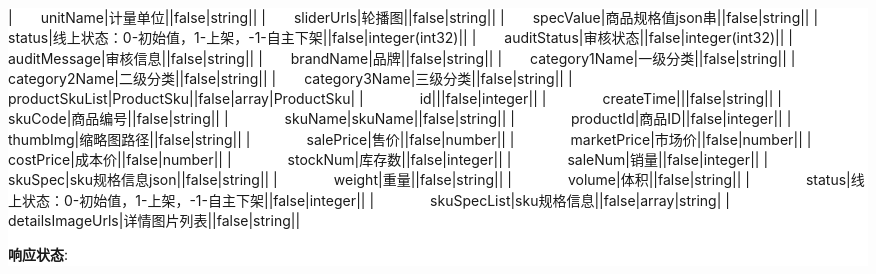 |&emsp;&emsp;unitName|计量单位||false|string||
|&emsp;&emsp;sliderUrls|轮播图||false|string||
|&emsp;&emsp;specValue|商品规格值json串||false|string||
|&emsp;&emsp;status|线上状态：0-初始值，1-上架，-1-自主下架||false|integer(int32)||
|&emsp;&emsp;auditStatus|审核状态||false|integer(int32)||
|&emsp;&emsp;auditMessage|审核信息||false|string||
|&emsp;&emsp;brandName|品牌||false|string||
|&emsp;&emsp;category1Name|一级分类||false|string||
|&emsp;&emsp;category2Name|二级分类||false|string||
|&emsp;&emsp;category3Name|三级分类||false|string||
|&emsp;&emsp;productSkuList|ProductSku||false|array|ProductSku|
|&emsp;&emsp;&emsp;&emsp;id|||false|integer||
|&emsp;&emsp;&emsp;&emsp;createTime|||false|string||
|&emsp;&emsp;&emsp;&emsp;skuCode|商品编号||false|string||
|&emsp;&emsp;&emsp;&emsp;skuName|skuName||false|string||
|&emsp;&emsp;&emsp;&emsp;productId|商品ID||false|integer||
|&emsp;&emsp;&emsp;&emsp;thumbImg|缩略图路径||false|string||
|&emsp;&emsp;&emsp;&emsp;salePrice|售价||false|number||
|&emsp;&emsp;&emsp;&emsp;marketPrice|市场价||false|number||
|&emsp;&emsp;&emsp;&emsp;costPrice|成本价||false|number||
|&emsp;&emsp;&emsp;&emsp;stockNum|库存数||false|integer||
|&emsp;&emsp;&emsp;&emsp;saleNum|销量||false|integer||
|&emsp;&emsp;&emsp;&emsp;skuSpec|sku规格信息json||false|string||
|&emsp;&emsp;&emsp;&emsp;weight|重量||false|string||
|&emsp;&emsp;&emsp;&emsp;volume|体积||false|string||
|&emsp;&emsp;&emsp;&emsp;status|线上状态：0-初始值，1-上架，-1-自主下架||false|integer||
|&emsp;&emsp;&emsp;&emsp;skuSpecList|sku规格信息||false|array|string|
|&emsp;&emsp;detailsImageUrls|详情图片列表||false|string||


**响应状态**:

